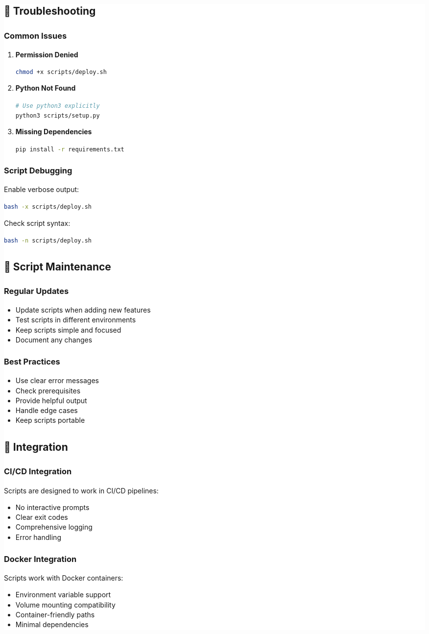 ## 🚨 Troubleshooting

### Common Issues

1. **Permission Denied**
   ```bash
   chmod +x scripts/deploy.sh
   ```

2. **Python Not Found**
   ```bash
   # Use python3 explicitly
   python3 scripts/setup.py
   ```

3. **Missing Dependencies**
   ```bash
   pip install -r requirements.txt
   ```

### Script Debugging

Enable verbose output:
```bash
bash -x scripts/deploy.sh
```

Check script syntax:
```bash
bash -n scripts/deploy.sh
```

## 📝 Script Maintenance

### Regular Updates
- Update scripts when adding new features
- Test scripts in different environments
- Keep scripts simple and focused
- Document any changes

### Best Practices
- Use clear error messages
- Check prerequisites
- Provide helpful output
- Handle edge cases
- Keep scripts portable

## 🔄 Integration

### CI/CD Integration
Scripts are designed to work in CI/CD pipelines:
- No interactive prompts
- Clear exit codes
- Comprehensive logging
- Error handling

### Docker Integration
Scripts work with Docker containers:
- Environment variable support
- Volume mounting compatibility
- Container-friendly paths
- Minimal dependencies
